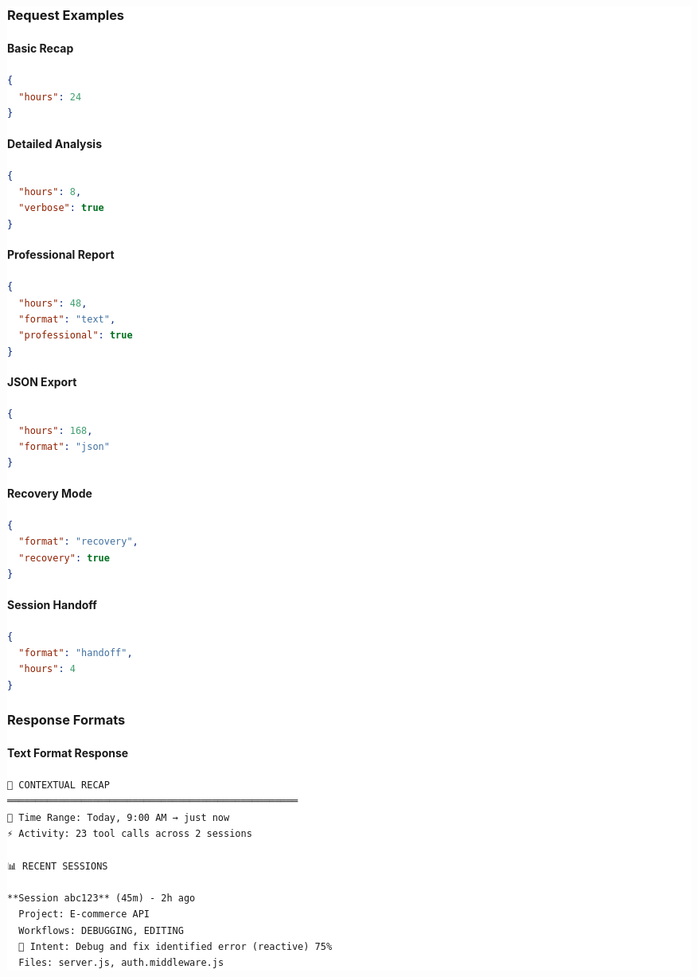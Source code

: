 ### Request Examples

#### Basic Recap
```json
{
  "hours": 24
}
```

#### Detailed Analysis
```json
{
  "hours": 8,
  "verbose": true
}
```

#### Professional Report
```json
{
  "hours": 48,
  "format": "text",
  "professional": true
}
```

#### JSON Export
```json
{
  "hours": 168,
  "format": "json"
}
```

#### Recovery Mode
```json
{
  "format": "recovery",
  "recovery": true
}
```

#### Session Handoff
```json
{
  "format": "handoff",
  "hours": 4
}
```
### Response Formats

#### Text Format Response
```
🔄 CONTEXTUAL RECAP
═══════════════════════════════════════════════════
📅 Time Range: Today, 9:00 AM → just now
⚡ Activity: 23 tool calls across 2 sessions

📊 RECENT SESSIONS

**Session abc123** (45m) - 2h ago
  Project: E-commerce API
  Workflows: DEBUGGING, EDITING
  🧠 Intent: Debug and fix identified error (reactive) 75%
  Files: server.js, auth.middleware.js
```